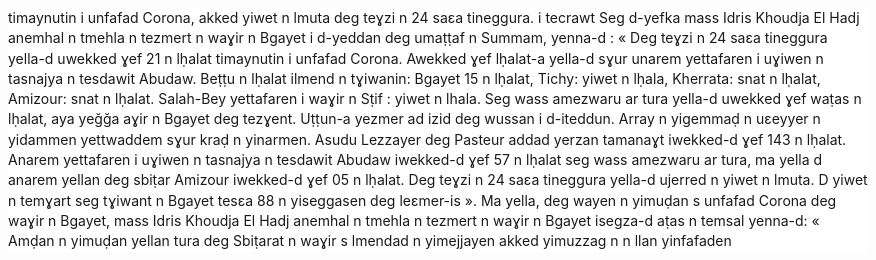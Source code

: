 timaynutin  i  unfafad  Corona,
akked yiwet n lmuta deg teɣzi
n 24 saɛa tineggura.
i
tecrawt
Seg
d-yefka  mass  Idris  Khoudja
El  Hadj  anemhal  n  tmehla  n
tezmert  n  waɣir  n  Bgayet  i
d-yeddan  deg  umaṭṭaf  n
Summam,  yenna-d  :  «  Deg
teɣzi  n  24  saɛa  tineggura
yella-d  uwekked  ɣef  21  n
lḥalat  timaynutin  i  unfafad
Corona. Awekked ɣef lḥalat-a
yella-d sɣur unarem yettafaren
i uɣiwen n tasnajya n tesdawit
Abudaw. Beṭṭu n lḥalat ilmend
n tɣiwanin: Bgayet 15 n lḥalat,
Tichy: yiwet n lḥala, Kherrata:
snat n lḥalat, Amizour: snat n
lḥalat.  Salah-Bey  yettafaren  i
waɣir  n  Sṭif  :  yiwet  n  lhala.
Seg  wass  amezwaru  ar  tura
yella-d  uwekked  ɣef  waṭas  n
lḥalat, aya yeğğa aɣir n Bgayet
deg  tezɣent.  Uṭṭun-a  yezmer
ad izid deg wussan i d-iteddun.
Array n yigemmaḍ n uɛeyyer
n yidammen yettwaddem sɣur
kraḍ  n  yinarmen.  Asudu
Lezzayer
deg
Pasteur
addad
yerzan
tamanaɣt iwekked-d ɣef 143 n
lḥalat.  Anarem  yettafaren  i
uɣiwen  n  tasnajya  n  tesdawit
Abudaw  iwekked-d  ɣef  57  n
lḥalat  seg  wass  amezwaru  ar
tura, ma yella d anarem yellan
deg sbiṭar Amizour iwekked-d
ɣef 05 n lḥalat. Deg teɣzi n 24
saɛa tineggura yella-d ujerred
n  yiwet  n  lmuta.  D  yiwet  n
temɣart seg tɣiwant n Bgayet
tesɛa  88  n  yiseggasen  deg
leɛmer-is  ».  Ma  yella,  deg
wayen
n
yimuḍan  s  unfafad  Corona
deg  waɣir  n  Bgayet,  mass
Idris  Khoudja  El  Hadj
anemhal n tmehla n tezmert n
waɣir n Bgayet isegza-d aṭas n
temsal  yenna-d:  «  Amḍan  n
yimuḍan  yellan
tura  deg
Sbiṭarat  n  waɣir  s  lmendad  n
yimejjayen akked yimuzzag n
n
llan
yinfafaden